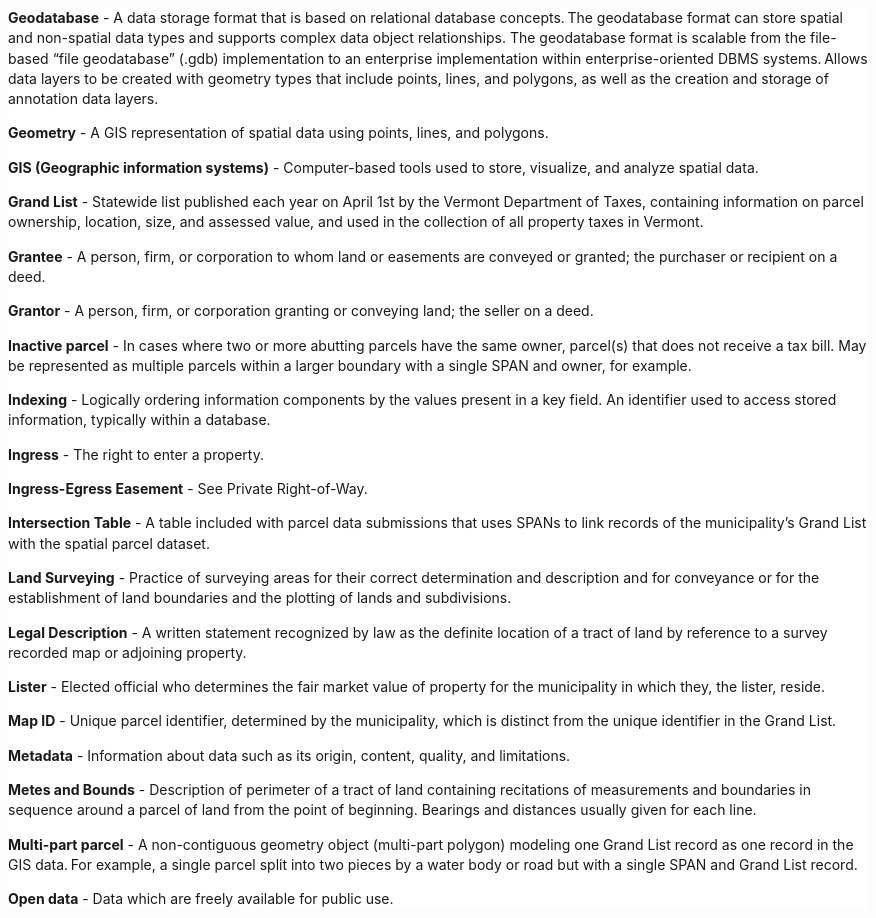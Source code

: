 **Geodatabase** - A data storage format that is based on relational database concepts. The geodatabase format can store spatial and non-spatial data types and supports complex data object relationships. The geodatabase format is scalable from the file-based “file geodatabase” (.gdb) implementation to an enterprise implementation within enterprise-oriented DBMS systems. Allows data layers to be created with geometry types that include points, lines, and polygons, as well as the creation and storage of annotation data layers.  

**Geometry** - A GIS representation of spatial data using points, lines, and polygons. 

**GIS (Geographic information systems)** - Computer-based tools used to store, visualize, and analyze spatial data. 

**Grand List** - Statewide list published each year on April 1st by the Vermont Department of Taxes, containing information on parcel ownership, location, size, and assessed value, and used in the collection of all property taxes in Vermont.  

**Grantee** - A person, firm, or corporation to whom land or easements are conveyed or granted; the purchaser or recipient on a deed. 

**Grantor** - A person, firm, or corporation granting or conveying land; the seller on a deed.

**Inactive parcel** - In cases where two or more abutting parcels have the same owner, parcel(s) that does not receive a tax bill. May be represented as multiple parcels within a larger boundary with a single SPAN and owner, for example. 

**Indexing** - Logically ordering information components by the values present in a key field. An identifier used to access stored information, typically within a database. 

**Ingress** - The right to enter a property.  

**Ingress-Egress Easement** - See Private Right-of-Way. 

**Intersection Table** - A table included with parcel data submissions that uses SPANs to link records of the municipality’s Grand List with the spatial parcel dataset.

**Land Surveying** - Practice of surveying areas for their correct determination and description and for conveyance or for the establishment of land boundaries and the plotting of lands and subdivisions. 

**Legal Description** - A written statement recognized by law as the definite location of a tract of land by reference to a survey recorded map or adjoining property. 

**Lister** - Elected official who determines the fair market value of property for the municipality in which they, the lister, reside. 

**Map ID** - Unique parcel identifier, determined by the municipality, which is distinct from the unique identifier in the Grand List.  

**Metadata** - Information about data such as its origin, content, quality, and limitations.  

**Metes and Bounds** - Description of perimeter of a tract of land containing recitations of measurements and boundaries in sequence around a parcel of land from the point of beginning. Bearings and distances usually given for each line. 

**Multi-part parcel** - A non-contiguous geometry object (multi-part polygon) modeling one Grand List record as one record in the GIS data. For example, a single parcel split into two pieces by a water body or road but with a single SPAN and Grand List record.

**Open data** - Data which are freely available for public use.  
